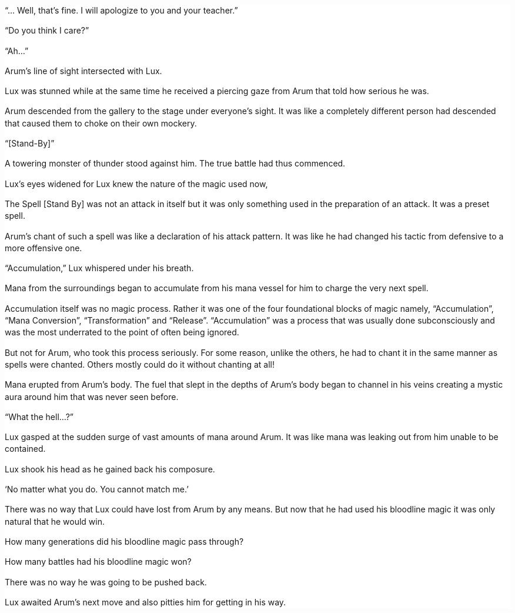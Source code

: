“… Well, that’s fine. I will apologize to you and your teacher.”

“Do you think I care?”

“Ah…”

Arum’s line of sight intersected with Lux.

Lux was stunned while at the same time he received a piercing gaze from Arum that told how serious he was.

Arum descended from the gallery to the stage under everyone’s sight. It was like a completely different person had descended that caused them to choke on their own mockery.

“[Stand-By]”

A towering monster of thunder stood against him. The true battle had thus commenced.

Lux’s eyes widened for Lux knew the nature of the magic used now,

The Spell [Stand By] was not an attack in itself but it was only something used in the preparation of an attack. It was a preset spell.

Arum’s chant of such a spell was like a declaration of his attack pattern. It was like he had changed his tactic from defensive to a more offensive one.

“Accumulation,” Lux whispered under his breath.

Mana from the surroundings began to accumulate from his mana vessel for him to charge the very next spell.

Accumulation itself was no magic process. Rather it was one of the four foundational blocks of magic namely, “Accumulation”, “Mana Conversion”, “Transformation” and “Release”. “Accumulation” was a process that was usually done subconsciously and was the most underrated to the point of often being ignored.

But not for Arum, who took this process seriously. For some reason, unlike the others, he had to chant it in the same manner as spells were chanted. Others mostly could do it without chanting at all!

Mana erupted from Arum’s body. The fuel that slept in the depths of Arum’s body began to channel in his veins creating a mystic aura around him that was never seen before.

“What the hell…?”

Lux gasped at the sudden surge of vast amounts of mana around Arum. It was like mana was leaking out from him unable to be contained.

Lux shook his head as he gained back his composure.

‘No matter what you do. You cannot match me.’

There was no way that Lux could have lost from Arum by any means. But now that he had used his bloodline magic it was only natural that he would win.

How many generations did his bloodline magic pass through?

How many battles had his bloodline magic won?

There was no way he was going to be pushed back.

Lux awaited Arum’s next move and also pitties him for getting in his way.
